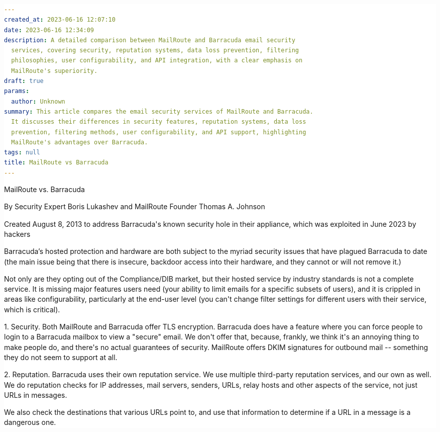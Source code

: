 ```yaml
---
created_at: 2023-06-16 12:07:10
date: 2023-06-16 12:34:09
description: A detailed comparison between MailRoute and Barracuda email security
  services, covering security, reputation systems, data loss prevention, filtering
  philosophies, user configurability, and API integration, with a clear emphasis on
  MailRoute's superiority.
draft: true
params:
  author: Unknown
summary: This article compares the email security services of MailRoute and Barracuda.
  It discusses their differences in security features, reputation systems, data loss
  prevention, filtering methods, user configurability, and API support, highlighting
  MailRoute's advantages over Barracuda.
tags: null
title: MailRoute vs Barracuda
---
```



MailRoute vs. Barracuda

By Security Expert Boris Lukashev and MailRoute Founder Thomas A. Johnson

Created August 8, 2013 to address Barracuda's known security hole in their
appliance, which was exploited in June 2023 by hackers

Barracuda’s hosted protection and hardware are both subject to the myriad
security issues that have plagued Barracuda to date (the main issue being that
there is insecure, backdoor access into their hardware, and they cannot or
will not remove it.)

Not only are they opting out of the Compliance/DIB market, but their hosted
service by industry standards is not a complete service. It is missing major
features users need (your ability to limit emails for a specific subsets of
users), and it is crippled in areas like configurability, particularly at the
end-user level (you can't change filter settings for different users with
their service, which is critical).

1\. Security. Both MailRoute and Barracuda offer TLS encryption. Barracuda
does have a feature where you can force people to login to a Barracuda mailbox
to view a "secure" email. We don't offer that, because, frankly, we think it's
an annoying thing to make people do, and there's no actual guarantees of
security. MailRoute offers DKIM signatures for outbound mail -- something they
do not seem to support at all.

2\. Reputation. Barracuda uses their own reputation service. We use multiple
third-party reputation services, and our own as well. We do reputation checks
for IP addresses, mail servers, senders, URLs, relay hosts and other aspects
of the service, not just URLs in messages.

We also check the destinations that various URLs point to, and use that
information to determine if a URL in a message is a dangerous one.

